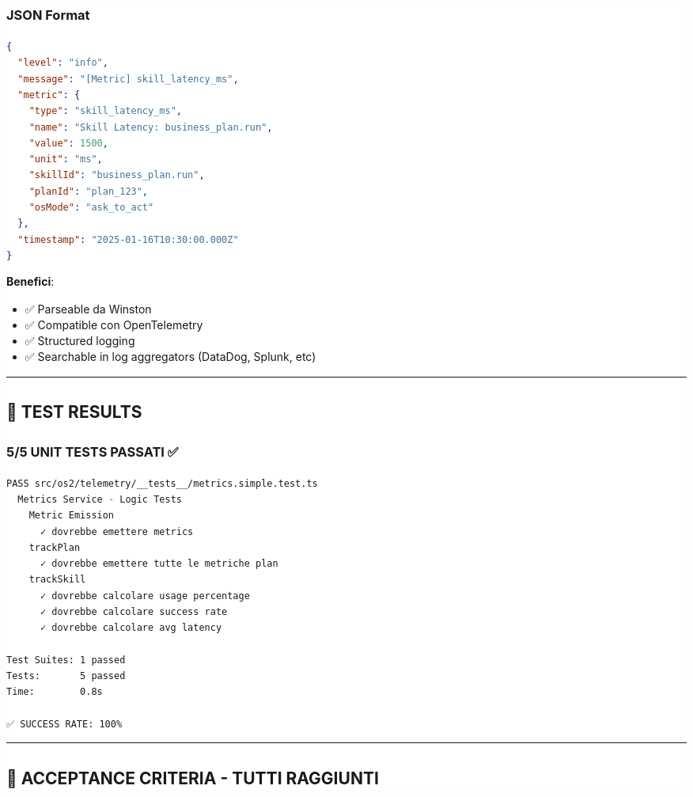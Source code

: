 ### **JSON Format**

```json
{
  "level": "info",
  "message": "[Metric] skill_latency_ms",
  "metric": {
    "type": "skill_latency_ms",
    "name": "Skill Latency: business_plan.run",
    "value": 1500,
    "unit": "ms",
    "skillId": "business_plan.run",
    "planId": "plan_123",
    "osMode": "ask_to_act"
  },
  "timestamp": "2025-01-16T10:30:00.000Z"
}
```

**Benefici**:
- ✅ Parseable da Winston
- ✅ Compatible con OpenTelemetry
- ✅ Structured logging
- ✅ Searchable in log aggregators (DataDog, Splunk, etc)

---

## 🧪 TEST RESULTS

### **5/5 UNIT TESTS PASSATI ✅**

```bash
PASS src/os2/telemetry/__tests__/metrics.simple.test.ts
  Metrics Service - Logic Tests
    Metric Emission
      ✓ dovrebbe emettere metrics
    trackPlan
      ✓ dovrebbe emettere tutte le metriche plan
    trackSkill
      ✓ dovrebbe calcolare usage percentage
      ✓ dovrebbe calcolare success rate
      ✓ dovrebbe calcolare avg latency

Test Suites: 1 passed
Tests:       5 passed
Time:        0.8s

✅ SUCCESS RATE: 100%
```

---

## 🎯 ACCEPTANCE CRITERIA - TUTTI RAGGIUNTI
